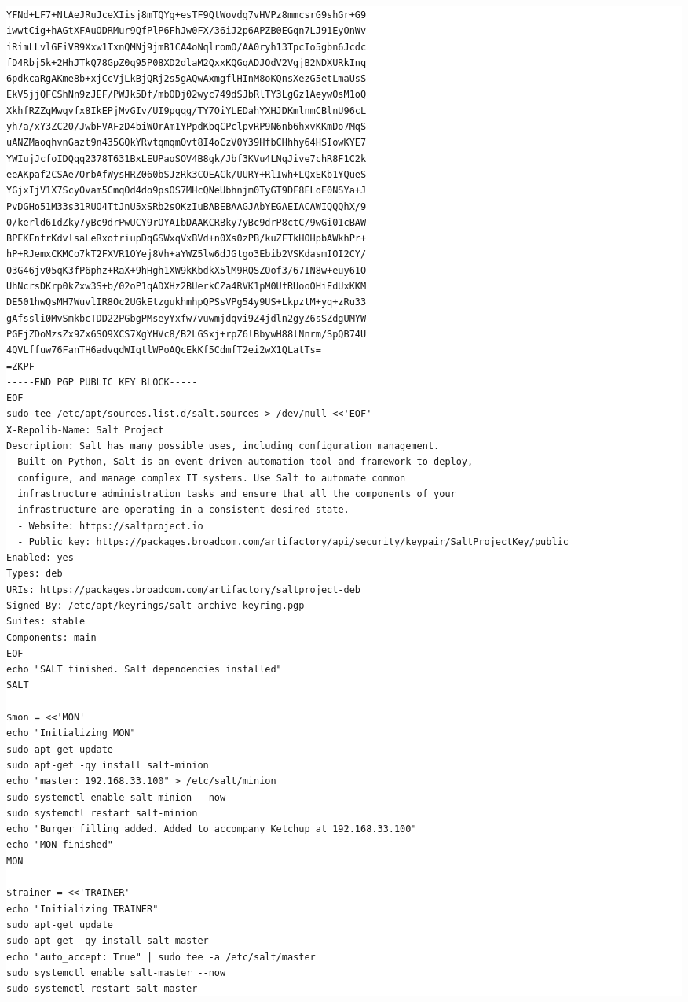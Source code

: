 ```
YFNd+LF7+NtAeJRuJceXIisj8mTQYg+esTF9QtWovdg7vHVPz8mmcsrG9shGr+G9
iwwtCig+hAGtXFAuODRMur9QfPlP6FhJw0FX/36iJ2p6APZB0EGqn7LJ91EyOnWv
iRimLLvlGFiVB9Xxw1TxnQMNj9jmB1CA4oNqlromO/AA0ryh13TpcIo5gbn6Jcdc
fD4Rbj5k+2HhJTkQ78GpZ0q95P08XD2dlaM2QxxKQGqADJOdV2VgjB2NDXURkInq
6pdkcaRgAKme8b+xjCcVjLkBjQRj2s5gAQwAxmgflHInM8oKQnsXezG5etLmaUsS
EkV5jjQFCShNn9zJEF/PWJk5Df/mbODj02wyc749dSJbRlTY3LgGz1AeywOsM1oQ
XkhfRZZqMwqvfx8IkEPjMvGIv/UI9pqqg/TY7OiYLEDahYXHJDKmlnmCBlnU96cL
yh7a/xY3ZC20/JwbFVAFzD4biWOrAm1YPpdKbqCPclpvRP9N6nb6hxvKKmDo7MqS
uANZMaoqhvnGazt9n435GQkYRvtqmqmOvt8I4oCzV0Y39HfbCHhhy64HSIowKYE7
YWIujJcfoIDQqq2378T631BxLEUPaoSOV4B8gk/Jbf3KVu4LNqJive7chR8F1C2k
eeAKpaf2CSAe7OrbAfWysHRZ060bSJzRk3COEACk/UURY+RlIwh+LQxEKb1YQueS
YGjxIjV1X7ScyOvam5CmqOd4do9psOS7MHcQNeUbhnjm0TyGT9DF8ELoE0NSYa+J
PvDGHo51M33s31RUO4TtJnU5xSRb2sOKzIuBABEBAAGJAbYEGAEIACAWIQQQhX/9
0/kerld6IdZky7yBc9drPwUCY9rOYAIbDAAKCRBky7yBc9drP8ctC/9wGi01cBAW
BPEKEnfrKdvlsaLeRxotriupDqGSWxqVxBVd+n0Xs0zPB/kuZFTkHOHpbAWkhPr+
hP+RJemxCKMCo7kT2FXVR1OYej8Vh+aYWZ5lw6dJGtgo3Ebib2VSKdasmIOI2CY/
03G46jv05qK3fP6phz+RaX+9hHgh1XW9kKbdkX5lM9RQSZOof3/67IN8w+euy61O
UhNcrsDKrp0kZxw3S+b/02oP1qADXHz2BUerkCZa4RVK1pM0UfRUooOHiEdUxKKM
DE501hwQsMH7WuvlIR8Oc2UGkEtzgukhmhpQPSsVPg54y9US+LkpztM+yq+zRu33
gAfssli0MvSmkbcTDD22PGbgPMseyYxfw7vuwmjdqvi9Z4jdln2gyZ6sSZdgUMYW
PGEjZDoMzsZx9Zx6SO9XCS7XgYHVc8/B2LGSxj+rpZ6lBbywH88lNnrm/SpQB74U
4QVLffuw76FanTH6advqdWIqtlWPoAQcEkKf5CdmfT2ei2wX1QLatTs=
=ZKPF
-----END PGP PUBLIC KEY BLOCK-----
EOF
sudo tee /etc/apt/sources.list.d/salt.sources > /dev/null <<'EOF'
X-Repolib-Name: Salt Project
Description: Salt has many possible uses, including configuration management.
  Built on Python, Salt is an event-driven automation tool and framework to deploy,
  configure, and manage complex IT systems. Use Salt to automate common
  infrastructure administration tasks and ensure that all the components of your
  infrastructure are operating in a consistent desired state.
  - Website: https://saltproject.io
  - Public key: https://packages.broadcom.com/artifactory/api/security/keypair/SaltProjectKey/public
Enabled: yes
Types: deb
URIs: https://packages.broadcom.com/artifactory/saltproject-deb
Signed-By: /etc/apt/keyrings/salt-archive-keyring.pgp
Suites: stable
Components: main
EOF
echo "SALT finished. Salt dependencies installed"
SALT

$mon = <<'MON'
echo "Initializing MON"
sudo apt-get update
sudo apt-get -qy install salt-minion
echo "master: 192.168.33.100" > /etc/salt/minion
sudo systemctl enable salt-minion --now
sudo systemctl restart salt-minion
echo "Burger filling added. Added to accompany Ketchup at 192.168.33.100"
echo "MON finished"
MON

$trainer = <<'TRAINER'
echo "Initializing TRAINER"
sudo apt-get update
sudo apt-get -qy install salt-master
echo "auto_accept: True" | sudo tee -a /etc/salt/master
sudo systemctl enable salt-master --now
sudo systemctl restart salt-master
```